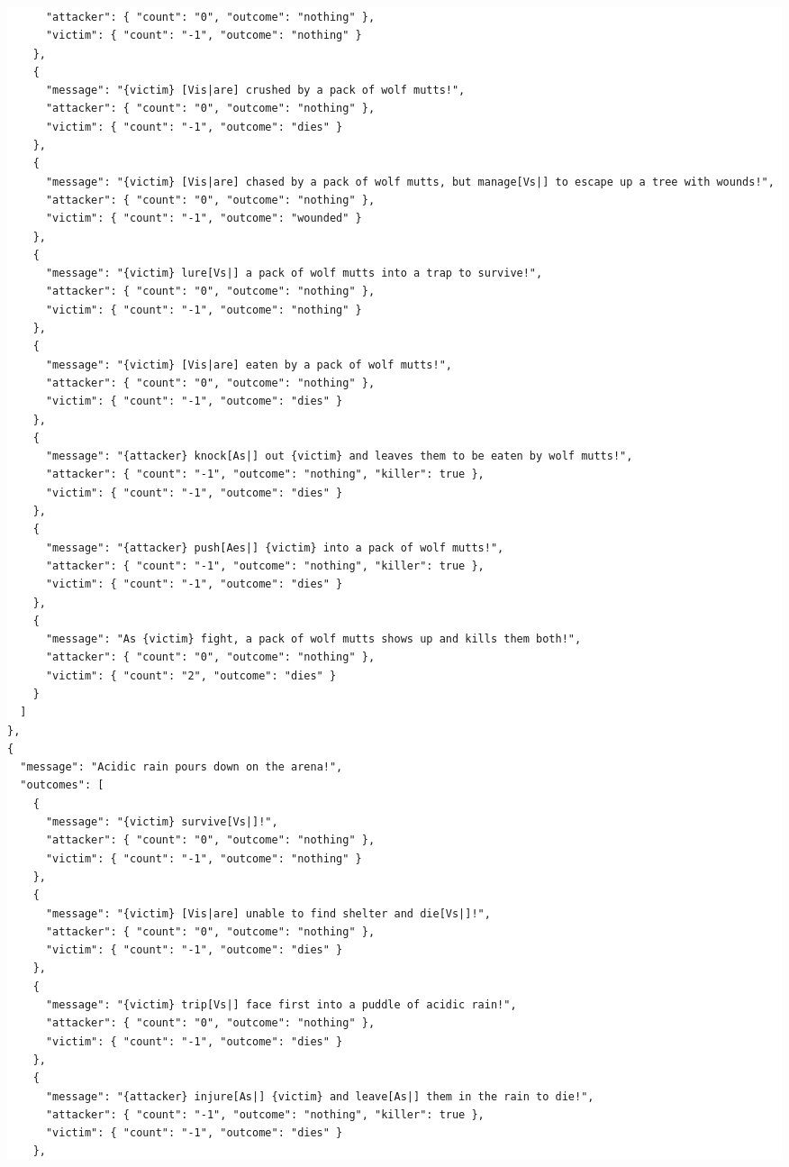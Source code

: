           "attacker": { "count": "0", "outcome": "nothing" },
          "victim": { "count": "-1", "outcome": "nothing" }
        },
        {
          "message": "{victim} [Vis|are] crushed by a pack of wolf mutts!",
          "attacker": { "count": "0", "outcome": "nothing" },
          "victim": { "count": "-1", "outcome": "dies" }
        },
        {
          "message": "{victim} [Vis|are] chased by a pack of wolf mutts, but manage[Vs|] to escape up a tree with wounds!",
          "attacker": { "count": "0", "outcome": "nothing" },
          "victim": { "count": "-1", "outcome": "wounded" }
        },
        {
          "message": "{victim} lure[Vs|] a pack of wolf mutts into a trap to survive!",
          "attacker": { "count": "0", "outcome": "nothing" },
          "victim": { "count": "-1", "outcome": "nothing" }
        },
        {
          "message": "{victim} [Vis|are] eaten by a pack of wolf mutts!",
          "attacker": { "count": "0", "outcome": "nothing" },
          "victim": { "count": "-1", "outcome": "dies" }
        },
        {
          "message": "{attacker} knock[As|] out {victim} and leaves them to be eaten by wolf mutts!",
          "attacker": { "count": "-1", "outcome": "nothing", "killer": true },
          "victim": { "count": "-1", "outcome": "dies" }
        },
        {
          "message": "{attacker} push[Aes|] {victim} into a pack of wolf mutts!",
          "attacker": { "count": "-1", "outcome": "nothing", "killer": true },
          "victim": { "count": "-1", "outcome": "dies" }
        },
        {
          "message": "As {victim} fight, a pack of wolf mutts shows up and kills them both!",
          "attacker": { "count": "0", "outcome": "nothing" },
          "victim": { "count": "2", "outcome": "dies" }
        }
      ]
    },
    {
      "message": "Acidic rain pours down on the arena!",
      "outcomes": [
        {
          "message": "{victim} survive[Vs|]!",
          "attacker": { "count": "0", "outcome": "nothing" },
          "victim": { "count": "-1", "outcome": "nothing" }
        },
        {
          "message": "{victim} [Vis|are] unable to find shelter and die[Vs|]!",
          "attacker": { "count": "0", "outcome": "nothing" },
          "victim": { "count": "-1", "outcome": "dies" }
        },
        {
          "message": "{victim} trip[Vs|] face first into a puddle of acidic rain!",
          "attacker": { "count": "0", "outcome": "nothing" },
          "victim": { "count": "-1", "outcome": "dies" }
        },
        {
          "message": "{attacker} injure[As|] {victim} and leave[As|] them in the rain to die!",
          "attacker": { "count": "-1", "outcome": "nothing", "killer": true },
          "victim": { "count": "-1", "outcome": "dies" }
        },